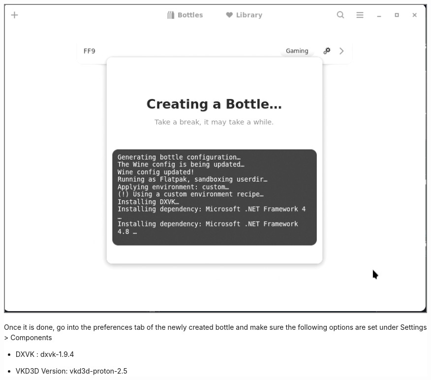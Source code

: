 ![Creating Bottle](images/CreatingBottle.png)    

Once it is done, go into the preferences tab of the newly created bottle and make sure the following options are set under Settings > Components 

- DXVK : dxvk-1.9.4

- VKD3D Version: vkd3d-proton-2.5
